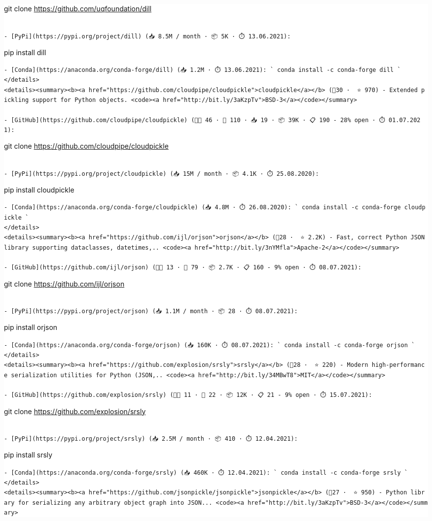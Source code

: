  git clone https://github.com/uqfoundation/dill
  ```

- [PyPi](https://pypi.org/project/dill) (📥 8.5M / month · 📦 5K · ⏱️ 13.06.2021):
  ```
  pip install dill
  ```
- [Conda](https://anaconda.org/conda-forge/dill) (📥 1.2M · ⏱️ 13.06.2021): ` conda install -c conda-forge dill `
</details>
<details><summary><b><a href="https://github.com/cloudpipe/cloudpickle">cloudpickle</a></b> (🥈30 ·  ⭐ 970) - Extended pickling support for Python objects. <code><a href="http://bit.ly/3aKzpTv">BSD-3</a></code></summary>

- [GitHub](https://github.com/cloudpipe/cloudpickle) (👨‍💻 46 · 🔀 110 · 📥 19 · 📦 39K · 📋 190 - 28% open · ⏱️ 01.07.2021):

  ```
  git clone https://github.com/cloudpipe/cloudpickle
  ```

- [PyPi](https://pypi.org/project/cloudpickle) (📥 15M / month · 📦 4.1K · ⏱️ 25.08.2020):
  ```
  pip install cloudpickle
  ```
- [Conda](https://anaconda.org/conda-forge/cloudpickle) (📥 4.8M · ⏱️ 26.08.2020): ` conda install -c conda-forge cloudpickle `
</details>
<details><summary><b><a href="https://github.com/ijl/orjson">orjson</a></b> (🥉28 ·  ⭐ 2.2K) - Fast, correct Python JSON library supporting dataclasses, datetimes,.. <code><a href="http://bit.ly/3nYMfla">Apache-2</a></code></summary>

- [GitHub](https://github.com/ijl/orjson) (👨‍💻 13 · 🔀 79 · 📦 2.7K · 📋 160 - 9% open · ⏱️ 08.07.2021):

  ```
  git clone https://github.com/ijl/orjson
  ```

- [PyPi](https://pypi.org/project/orjson) (📥 1.1M / month · 📦 28 · ⏱️ 08.07.2021):
  ```
  pip install orjson
  ```
- [Conda](https://anaconda.org/conda-forge/orjson) (📥 160K · ⏱️ 08.07.2021): ` conda install -c conda-forge orjson `
</details>
<details><summary><b><a href="https://github.com/explosion/srsly">srsly</a></b> (🥉28 ·  ⭐ 220) - Modern high-performance serialization utilities for Python (JSON,.. <code><a href="http://bit.ly/34MBwT8">MIT</a></code></summary>

- [GitHub](https://github.com/explosion/srsly) (👨‍💻 11 · 🔀 22 · 📦 12K · 📋 21 - 9% open · ⏱️ 15.07.2021):

  ```
  git clone https://github.com/explosion/srsly
  ```

- [PyPi](https://pypi.org/project/srsly) (📥 2.5M / month · 📦 410 · ⏱️ 12.04.2021):
  ```
  pip install srsly
  ```
- [Conda](https://anaconda.org/conda-forge/srsly) (📥 460K · ⏱️ 12.04.2021): ` conda install -c conda-forge srsly `
</details>
<details><summary><b><a href="https://github.com/jsonpickle/jsonpickle">jsonpickle</a></b> (🥉27 ·  ⭐ 950) - Python library for serializing any arbitrary object graph into JSON... <code><a href="http://bit.ly/3aKzpTv">BSD-3</a></code></summary>
  ```